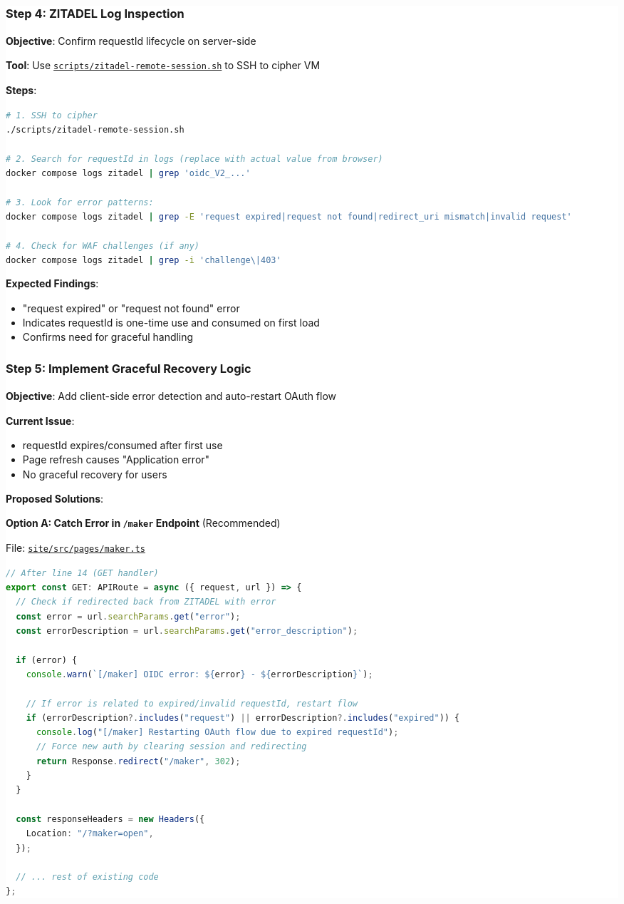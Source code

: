### Step 4: ZITADEL Log Inspection

**Objective**: Confirm requestId lifecycle on server-side

**Tool**: Use [`scripts/zitadel-remote-session.sh`](scripts/zitadel-remote-session.sh) to SSH to cipher VM

**Steps**:
```bash
# 1. SSH to cipher
./scripts/zitadel-remote-session.sh

# 2. Search for requestId in logs (replace with actual value from browser)
docker compose logs zitadel | grep 'oidc_V2_...'

# 3. Look for error patterns:
docker compose logs zitadel | grep -E 'request expired|request not found|redirect_uri mismatch|invalid request'

# 4. Check for WAF challenges (if any)
docker compose logs zitadel | grep -i 'challenge\|403'
```

**Expected Findings**:
- "request expired" or "request not found" error
- Indicates requestId is one-time use and consumed on first load
- Confirms need for graceful handling

### Step 5: Implement Graceful Recovery Logic

**Objective**: Add client-side error detection and auto-restart OAuth flow

**Current Issue**:
- requestId expires/consumed after first use
- Page refresh causes "Application error"
- No graceful recovery for users

**Proposed Solutions**:

**Option A: Catch Error in `/maker` Endpoint** (Recommended)

File: [`site/src/pages/maker.ts`](site/src/pages/maker.ts)

```typescript
// After line 14 (GET handler)
export const GET: APIRoute = async ({ request, url }) => {
  // Check if redirected back from ZITADEL with error
  const error = url.searchParams.get("error");
  const errorDescription = url.searchParams.get("error_description");

  if (error) {
    console.warn(`[/maker] OIDC error: ${error} - ${errorDescription}`);

    // If error is related to expired/invalid requestId, restart flow
    if (errorDescription?.includes("request") || errorDescription?.includes("expired")) {
      console.log("[/maker] Restarting OAuth flow due to expired requestId");
      // Force new auth by clearing session and redirecting
      return Response.redirect("/maker", 302);
    }
  }

  const responseHeaders = new Headers({
    Location: "/?maker=open",
  });

  // ... rest of existing code
};
```